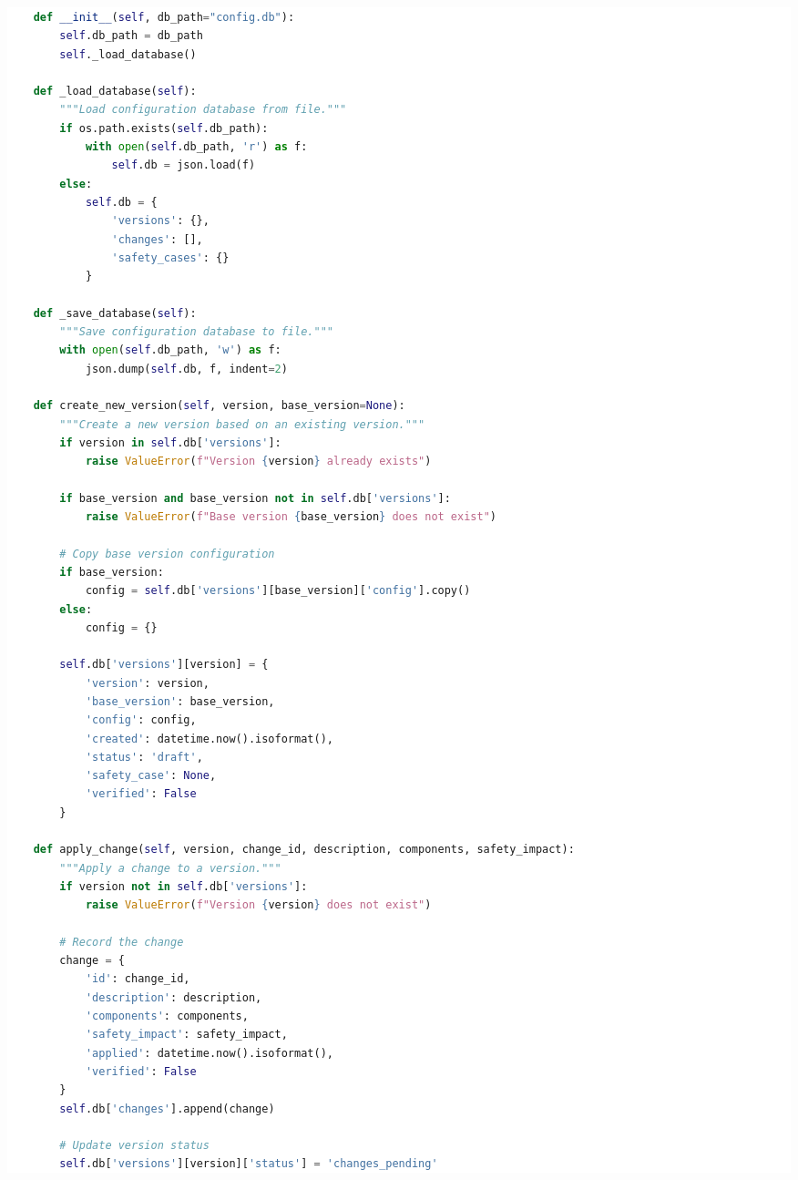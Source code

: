 ```python
    def __init__(self, db_path="config.db"):
        self.db_path = db_path
        self._load_database()
    
    def _load_database(self):
        """Load configuration database from file."""
        if os.path.exists(self.db_path):
            with open(self.db_path, 'r') as f:
                self.db = json.load(f)
        else:
            self.db = {
                'versions': {},
                'changes': [],
                'safety_cases': {}
            }
    
    def _save_database(self):
        """Save configuration database to file."""
        with open(self.db_path, 'w') as f:
            json.dump(self.db, f, indent=2)
    
    def create_new_version(self, version, base_version=None):
        """Create a new version based on an existing version."""
        if version in self.db['versions']:
            raise ValueError(f"Version {version} already exists")
        
        if base_version and base_version not in self.db['versions']:
            raise ValueError(f"Base version {base_version} does not exist")
        
        # Copy base version configuration
        if base_version:
            config = self.db['versions'][base_version]['config'].copy()
        else:
            config = {}
        
        self.db['versions'][version] = {
            'version': version,
            'base_version': base_version,
            'config': config,
            'created': datetime.now().isoformat(),
            'status': 'draft',
            'safety_case': None,
            'verified': False
        }
    
    def apply_change(self, version, change_id, description, components, safety_impact):
        """Apply a change to a version."""
        if version not in self.db['versions']:
            raise ValueError(f"Version {version} does not exist")
        
        # Record the change
        change = {
            'id': change_id,
            'description': description,
            'components': components,
            'safety_impact': safety_impact,
            'applied': datetime.now().isoformat(),
            'verified': False
        }
        self.db['changes'].append(change)
        
        # Update version status
        self.db['versions'][version]['status'] = 'changes_pending'
```